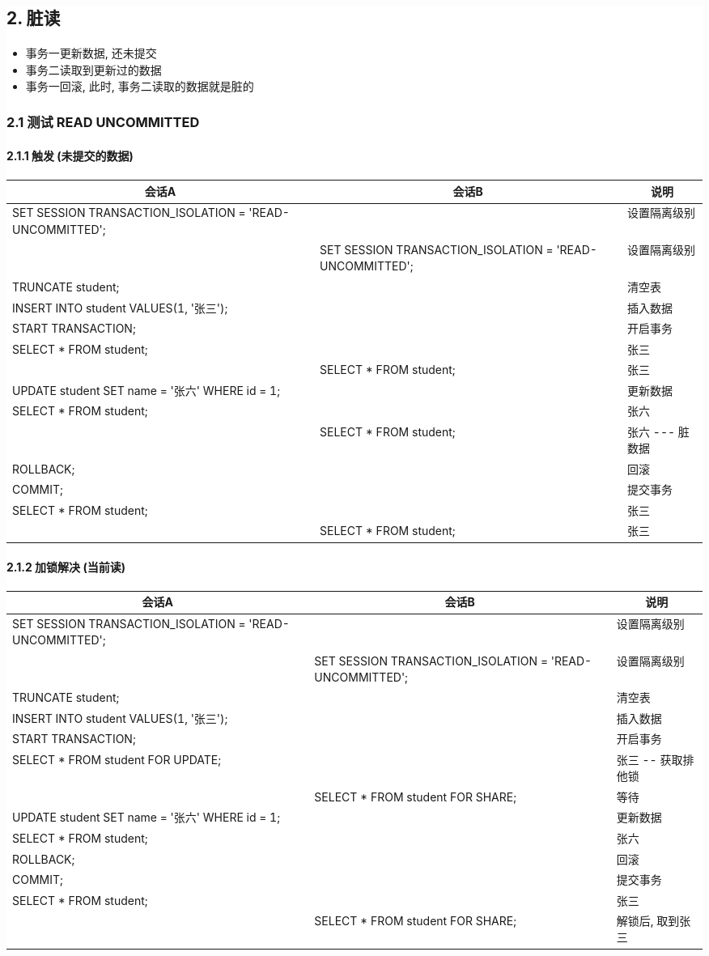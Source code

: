 ## 2. 脏读
* 事务一更新数据, 还未提交
* 事务二读取到更新过的数据
* 事务一回滚, 此时, 事务二读取的数据就是脏的

### 2.1 测试 READ UNCOMMITTED
#### 2.1.1 触发 (未提交的数据)
| 会话A                                  | 会话B                  | 说明                      |
| -------------------------------------- | ---------------------- | --------                  |
| SET SESSION TRANSACTION_ISOLATION = 'READ-UNCOMMITTED'; |       | 设置隔离级别              |
|       | SET SESSION TRANSACTION_ISOLATION = 'READ-UNCOMMITTED'; | 设置隔离级别              |
| TRUNCATE student;                      |                        | 清空表                    |
| INSERT INTO student VALUES(1, '张三'); |                        | 插入数据                  |
| START TRANSACTION;                     |                        | 开启事务                  |
| SELECT * FROM student;                 |                        | 张三                      |
|                                        | SELECT * FROM student; | 张三                      |
| UPDATE student SET name = '张六' WHERE id = 1; |                | 更新数据                  |
| SELECT * FROM student;                 |                        | 张六                      |
|                                        | SELECT * FROM student; | 张六 --- 脏数据           |
| ROLLBACK;                              |                        | 回滚                      |
| COMMIT;                                |                        | 提交事务                  |
| SELECT * FROM student;                 |                        | 张三                      |
|                                        | SELECT * FROM student; | 张三                      |

#### 2.1.2 加锁解决 (当前读)
| 会话A                                  | 会话B                  | 说明                      |
| -------------------------------------- | ---------------------- | --------                  |
| SET SESSION TRANSACTION_ISOLATION = 'READ-UNCOMMITTED'; |       | 设置隔离级别              |
|       | SET SESSION TRANSACTION_ISOLATION = 'READ-UNCOMMITTED'; | 设置隔离级别              |
| TRUNCATE student;                      |                        | 清空表                    |
| INSERT INTO student VALUES(1, '张三'); |                        | 插入数据                  |
| START TRANSACTION;                     |                        | 开启事务                  |
| SELECT * FROM student FOR UPDATE;      |                        | 张三 -- 获取排他锁        |
|                                        | SELECT * FROM student FOR SHARE; | 等待            |
| UPDATE student SET name = '张六' WHERE id = 1; |                | 更新数据                  |
| SELECT * FROM student;                 |                        | 张六                      |
| ROLLBACK;                              |                        | 回滚                      |
| COMMIT;                                |                        | 提交事务                  |
| SELECT * FROM student;                 |                        | 张三                      |
|                                        | SELECT * FROM student FOR SHARE; | 解锁后, 取到张三 |
